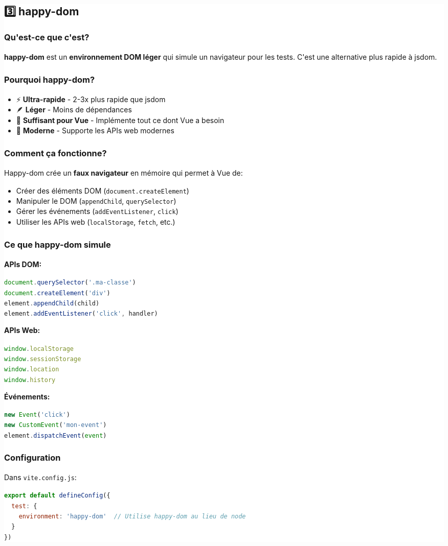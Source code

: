 
## 3️⃣ happy-dom

### Qu'est-ce que c'est?
**happy-dom** est un **environnement DOM léger** qui simule un navigateur pour les tests. C'est une alternative plus rapide à jsdom.

### Pourquoi happy-dom?
- ⚡ **Ultra-rapide** - 2-3x plus rapide que jsdom
- 🪶 **Léger** - Moins de dépendances
- 🎯 **Suffisant pour Vue** - Implémente tout ce dont Vue a besoin
- 🔋 **Moderne** - Supporte les APIs web modernes

### Comment ça fonctionne?

Happy-dom crée un **faux navigateur** en mémoire qui permet à Vue de:
- Créer des éléments DOM (`document.createElement`)
- Manipuler le DOM (`appendChild`, `querySelector`)
- Gérer les événements (`addEventListener`, `click`)
- Utiliser les APIs web (`localStorage`, `fetch`, etc.)

### Ce que happy-dom simule

**APIs DOM:**
```javascript
document.querySelector('.ma-classe')
document.createElement('div')
element.appendChild(child)
element.addEventListener('click', handler)
```

**APIs Web:**
```javascript
window.localStorage
window.sessionStorage
window.location
window.history
```

**Événements:**
```javascript
new Event('click')
new CustomEvent('mon-event')
element.dispatchEvent(event)
```

### Configuration

Dans `vite.config.js`:
```javascript
export default defineConfig({
  test: {
    environment: 'happy-dom'  // Utilise happy-dom au lieu de node
  }
})
```
